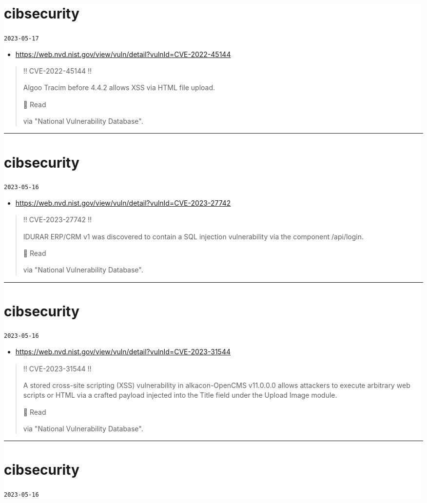 # cibsecurity
`2023-05-17`

* https://web.nvd.nist.gov/view/vuln/detail?vulnId=CVE-2022-45144

<blockquote>
‼ CVE-2022-45144 ‼

Algoo Tracim before 4.4.2 allows XSS via HTML file upload.

📖 Read

via &quot;National Vulnerability Database&quot;.
</blockquote>

---

# cibsecurity
`2023-05-16`

* https://web.nvd.nist.gov/view/vuln/detail?vulnId=CVE-2023-27742

<blockquote>
‼ CVE-2023-27742 ‼

IDURAR ERP/CRM v1 was discovered to contain a SQL injection vulnerability via the component /api/login.

📖 Read

via &quot;National Vulnerability Database&quot;.
</blockquote>

---

# cibsecurity
`2023-05-16`

* https://web.nvd.nist.gov/view/vuln/detail?vulnId=CVE-2023-31544

<blockquote>
‼ CVE-2023-31544 ‼

A stored cross-site scripting (XSS) vulnerability in alkacon-OpenCMS v11.0.0.0 allows attackers to execute arbitrary web scripts or HTML via a crafted payload injected into the Title field under the Upload Image module.

📖 Read

via &quot;National Vulnerability Database&quot;.
</blockquote>

---

# cibsecurity
`2023-05-16`
